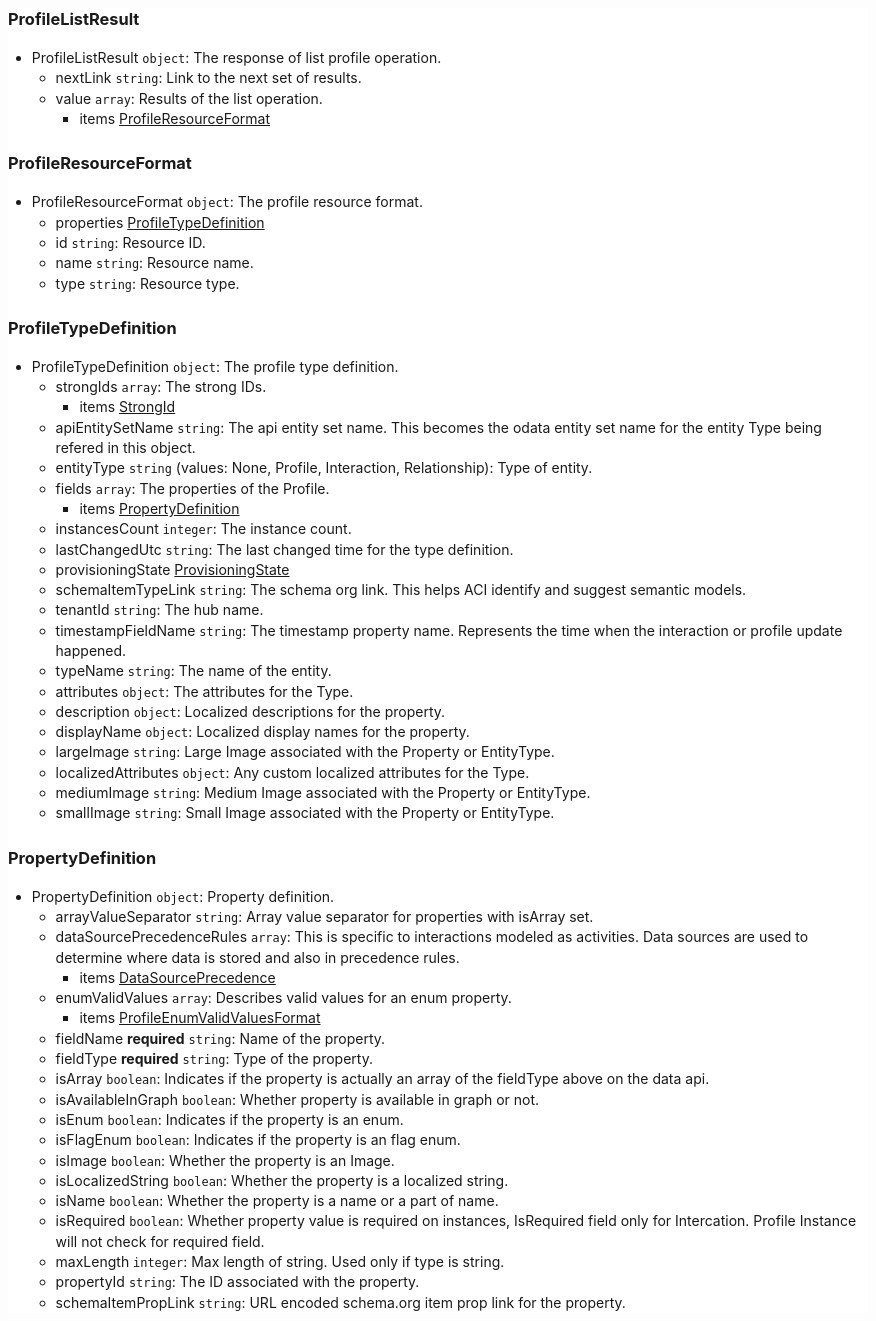 ### ProfileListResult
* ProfileListResult `object`: The response of list profile operation.
  * nextLink `string`: Link to the next set of results.
  * value `array`: Results of the list operation.
    * items [ProfileResourceFormat](#profileresourceformat)

### ProfileResourceFormat
* ProfileResourceFormat `object`: The profile resource format.
  * properties [ProfileTypeDefinition](#profiletypedefinition)
  * id `string`: Resource ID.
  * name `string`: Resource name.
  * type `string`: Resource type.

### ProfileTypeDefinition
* ProfileTypeDefinition `object`: The profile type definition.
  * strongIds `array`: The strong IDs.
    * items [StrongId](#strongid)
  * apiEntitySetName `string`: The api entity set name. This becomes the odata entity set name for the entity Type being refered in this object.
  * entityType `string` (values: None, Profile, Interaction, Relationship): Type of entity.
  * fields `array`: The properties of the Profile.
    * items [PropertyDefinition](#propertydefinition)
  * instancesCount `integer`: The instance count.
  * lastChangedUtc `string`: The last changed time for the type definition.
  * provisioningState [ProvisioningState](#provisioningstate)
  * schemaItemTypeLink `string`: The schema org link. This helps ACI identify and suggest semantic models.
  * tenantId `string`: The hub name.
  * timestampFieldName `string`: The timestamp property name. Represents the time when the interaction or profile update happened.
  * typeName `string`: The name of the entity.
  * attributes `object`: The attributes for the Type.
  * description `object`: Localized descriptions for the property.
  * displayName `object`: Localized display names for the property.
  * largeImage `string`: Large Image associated with the Property or EntityType.
  * localizedAttributes `object`: Any custom localized attributes for the Type.
  * mediumImage `string`: Medium Image associated with the Property or EntityType.
  * smallImage `string`: Small Image associated with the Property or EntityType.

### PropertyDefinition
* PropertyDefinition `object`: Property definition.
  * arrayValueSeparator `string`: Array value separator for properties with isArray set.
  * dataSourcePrecedenceRules `array`: This is specific to interactions modeled as activities. Data sources are used to determine where data is stored and also in precedence rules.
    * items [DataSourcePrecedence](#datasourceprecedence)
  * enumValidValues `array`: Describes valid values for an enum property.
    * items [ProfileEnumValidValuesFormat](#profileenumvalidvaluesformat)
  * fieldName **required** `string`: Name of the property.
  * fieldType **required** `string`: Type of the property.
  * isArray `boolean`: Indicates if the property is actually an array of the fieldType above on the data api.
  * isAvailableInGraph `boolean`: Whether property is available in graph or not.
  * isEnum `boolean`: Indicates if the property is an enum.
  * isFlagEnum `boolean`: Indicates if the property is an flag enum.
  * isImage `boolean`: Whether the property is an Image.
  * isLocalizedString `boolean`: Whether the property is a localized string.
  * isName `boolean`: Whether the property is a name or a part of name.
  * isRequired `boolean`: Whether property value is required on instances, IsRequired field only for Intercation. Profile Instance will not check for required field.
  * maxLength `integer`: Max length of string. Used only if type is string.
  * propertyId `string`: The ID associated with the property.
  * schemaItemPropLink `string`: URL encoded schema.org item prop link for the property.
